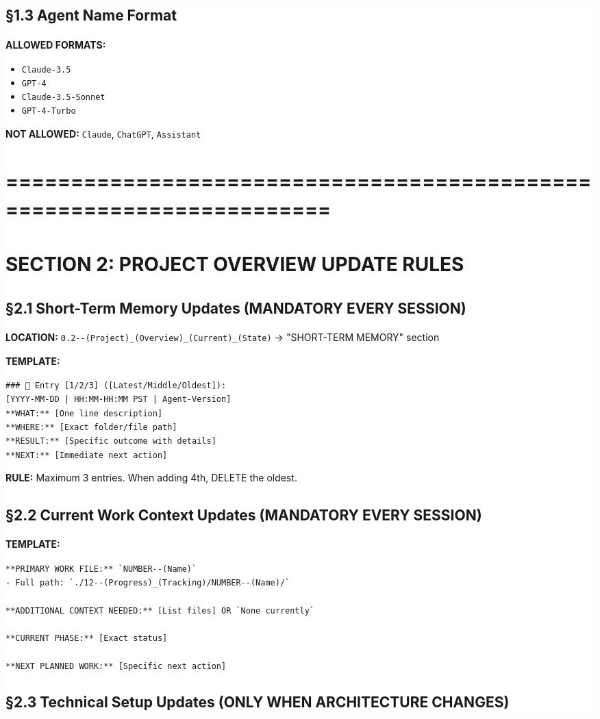## §1.3 Agent Name Format
**ALLOWED FORMATS:**
- `Claude-3.5`
- `GPT-4`
- `Claude-3.5-Sonnet`
- `GPT-4-Turbo`

**NOT ALLOWED:** `Claude`, `ChatGPT`, `Assistant`


======================================================================
======================================================================








# SECTION 2: PROJECT OVERVIEW UPDATE RULES

## §2.1 Short-Term Memory Updates (MANDATORY EVERY SESSION)

**LOCATION:** `0.2--(Project)_(Overview)_(Current)_(State)` → "SHORT-TERM MEMORY" section

**TEMPLATE:**
```
### 📍 Entry [1/2/3] ([Latest/Middle/Oldest]):
[YYYY-MM-DD | HH:MM-HH:MM PST | Agent-Version]
**WHAT:** [One line description]
**WHERE:** [Exact folder/file path]
**RESULT:** [Specific outcome with details]
**NEXT:** [Immediate next action]
```

**RULE:** Maximum 3 entries. When adding 4th, DELETE the oldest.

## §2.2 Current Work Context Updates (MANDATORY EVERY SESSION)

**TEMPLATE:**
```
**PRIMARY WORK FILE:** `NUMBER--(Name)` 
- Full path: `./12--(Progress)_(Tracking)/NUMBER--(Name)/`

**ADDITIONAL CONTEXT NEEDED:** [List files] OR `None currently`

**CURRENT PHASE:** [Exact status]

**NEXT PLANNED WORK:** [Specific next action]
```

## §2.3 Technical Setup Updates (ONLY WHEN ARCHITECTURE CHANGES)
